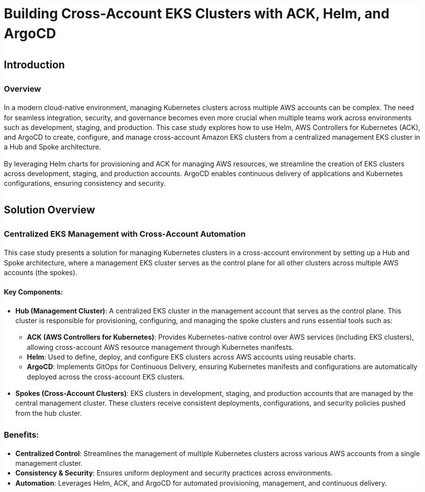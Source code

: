 # Building Cross-Account EKS Clusters with ACK, Helm, and ArgoCD

## Introduction

### Overview
In a modern cloud-native environment, managing Kubernetes clusters across multiple AWS accounts can be complex. The need for seamless integration, security, and governance becomes even more crucial when multiple teams work across environments such as development, staging, and production. This case study explores how to use Helm, AWS Controllers for Kubernetes (ACK), and ArgoCD to create, configure, and manage cross-account Amazon EKS clusters from a centralized management EKS cluster in a Hub and Spoke architecture.

By leveraging Helm charts for provisioning and ACK for managing AWS resources, we streamline the creation of EKS clusters across development, staging, and production accounts. ArgoCD enables continuous delivery of applications and Kubernetes configurations, ensuring consistency and security.

## Solution Overview

### Centralized EKS Management with Cross-Account Automation

This case study presents a solution for managing Kubernetes clusters in a cross-account environment by setting up a Hub and Spoke architecture, where a management EKS cluster serves as the control plane for all other clusters across multiple AWS accounts (the spokes).

#### Key Components:

- **Hub (Management Cluster)**: A centralized EKS cluster in the management account that serves as the control plane. This cluster is responsible for provisioning, configuring, and managing the spoke clusters and runs essential tools such as:
    - **ACK (AWS Controllers for Kubernetes)**: Provides Kubernetes-native control over AWS services (including EKS clusters), allowing cross-account AWS resource management through Kubernetes manifests.
    - **Helm**: Used to define, deploy, and configure EKS clusters across AWS accounts using reusable charts.
    - **ArgoCD**: Implements GitOps for Continuous Delivery, ensuring Kubernetes manifests and configurations are automatically deployed across the cross-account EKS clusters.
  
- **Spokes (Cross-Account Clusters)**: EKS clusters in development, staging, and production accounts that are managed by the central management cluster. These clusters receive consistent deployments, configurations, and security policies pushed from the hub cluster.

### Benefits:
- **Centralized Control**: Streamlines the management of multiple Kubernetes clusters across various AWS accounts from a single management cluster.
- **Consistency & Security**: Ensures uniform deployment and security practices across environments.
- **Automation**: Leverages Helm, ACK, and ArgoCD for automated provisioning, management, and continuous delivery.
  